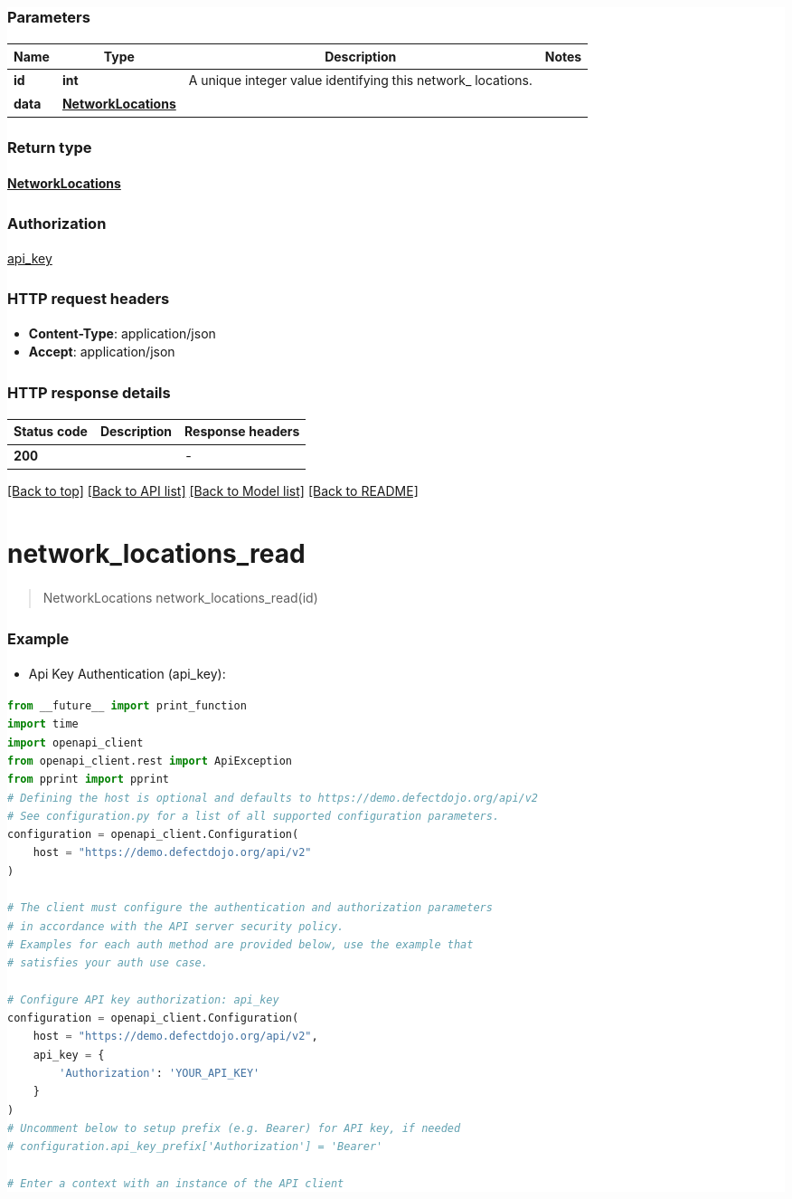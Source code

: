 ### Parameters

Name | Type | Description  | Notes
------------- | ------------- | ------------- | -------------
 **id** | **int**| A unique integer value identifying this network_ locations. | 
 **data** | [**NetworkLocations**](NetworkLocations.md)|  | 

### Return type

[**NetworkLocations**](NetworkLocations.md)

### Authorization

[api_key](../README.md#api_key)

### HTTP request headers

 - **Content-Type**: application/json
 - **Accept**: application/json

### HTTP response details
| Status code | Description | Response headers |
|-------------|-------------|------------------|
**200** |  |  -  |

[[Back to top]](#) [[Back to API list]](../README.md#documentation-for-api-endpoints) [[Back to Model list]](../README.md#documentation-for-models) [[Back to README]](../README.md)

# **network_locations_read**
> NetworkLocations network_locations_read(id)



### Example

* Api Key Authentication (api_key):
```python
from __future__ import print_function
import time
import openapi_client
from openapi_client.rest import ApiException
from pprint import pprint
# Defining the host is optional and defaults to https://demo.defectdojo.org/api/v2
# See configuration.py for a list of all supported configuration parameters.
configuration = openapi_client.Configuration(
    host = "https://demo.defectdojo.org/api/v2"
)

# The client must configure the authentication and authorization parameters
# in accordance with the API server security policy.
# Examples for each auth method are provided below, use the example that
# satisfies your auth use case.

# Configure API key authorization: api_key
configuration = openapi_client.Configuration(
    host = "https://demo.defectdojo.org/api/v2",
    api_key = {
        'Authorization': 'YOUR_API_KEY'
    }
)
# Uncomment below to setup prefix (e.g. Bearer) for API key, if needed
# configuration.api_key_prefix['Authorization'] = 'Bearer'

# Enter a context with an instance of the API client
```